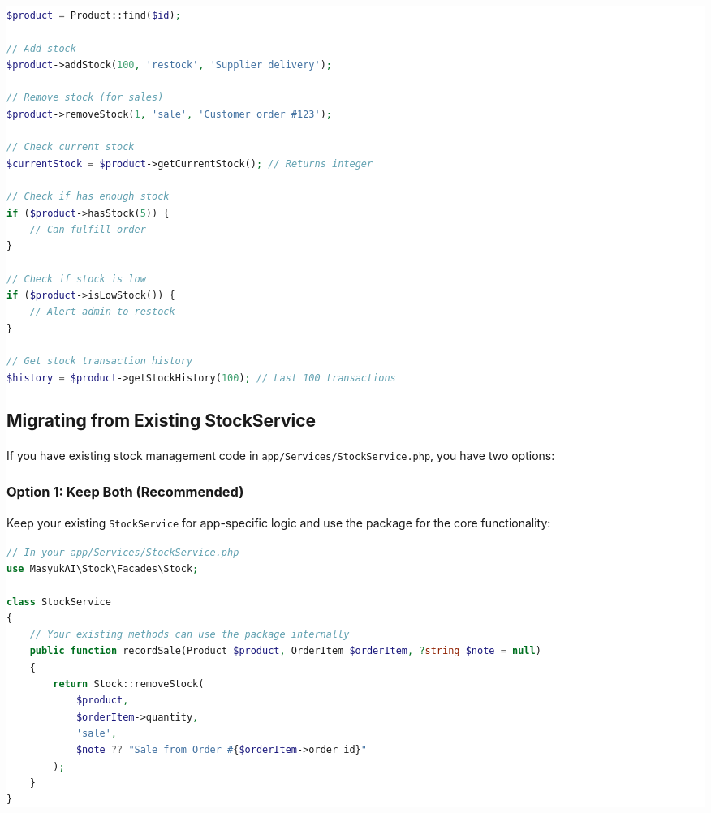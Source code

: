 ```php
$product = Product::find($id);

// Add stock
$product->addStock(100, 'restock', 'Supplier delivery');

// Remove stock (for sales)
$product->removeStock(1, 'sale', 'Customer order #123');

// Check current stock
$currentStock = $product->getCurrentStock(); // Returns integer

// Check if has enough stock
if ($product->hasStock(5)) {
    // Can fulfill order
}

// Check if stock is low
if ($product->isLowStock()) {
    // Alert admin to restock
}

// Get stock transaction history
$history = $product->getStockHistory(100); // Last 100 transactions
```

## Migrating from Existing StockService

If you have existing stock management code in `app/Services/StockService.php`, you have two options:

### Option 1: Keep Both (Recommended)

Keep your existing `StockService` for app-specific logic and use the package for the core functionality:

```php
// In your app/Services/StockService.php
use MasyukAI\Stock\Facades\Stock;

class StockService
{
    // Your existing methods can use the package internally
    public function recordSale(Product $product, OrderItem $orderItem, ?string $note = null)
    {
        return Stock::removeStock(
            $product,
            $orderItem->quantity,
            'sale',
            $note ?? "Sale from Order #{$orderItem->order_id}"
        );
    }
}
```

